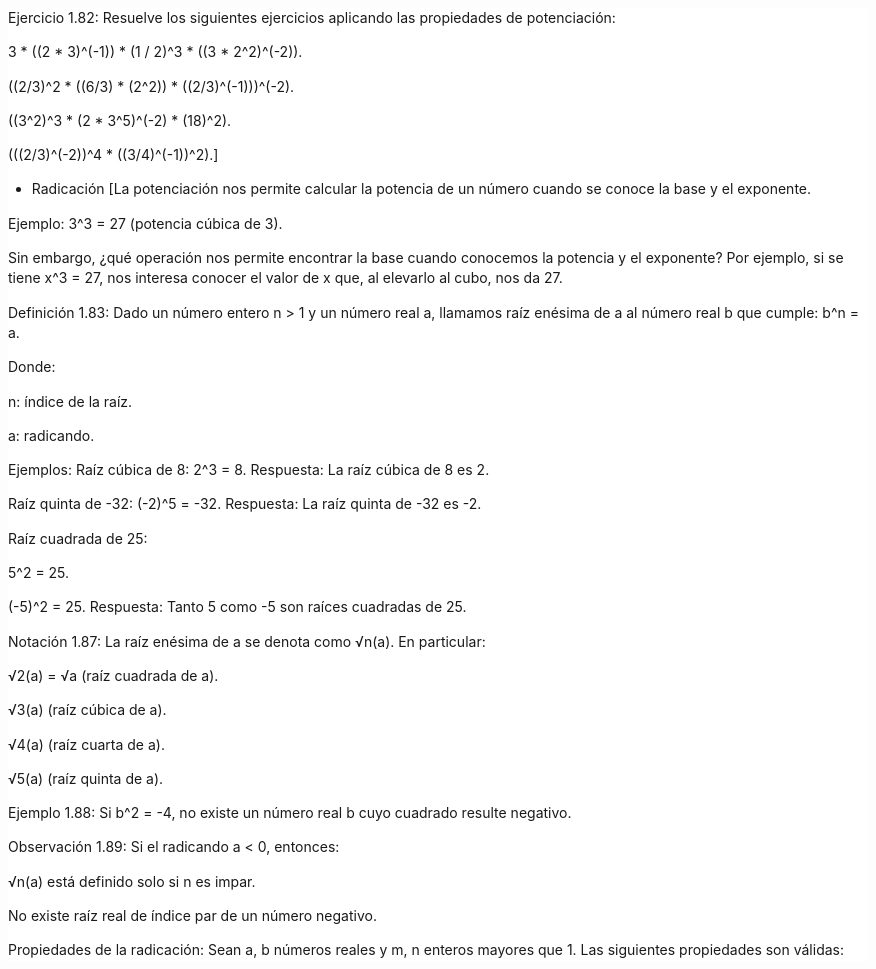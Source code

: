 Ejercicio 1.82:
Resuelve los siguientes ejercicios aplicando las propiedades de potenciación:

3 * ((2 * 3)^(-1)) * (1 / 2)^3 * ((3 * 2^2)^(-2)).

((2/3)^2 * ((6/3) * (2^2)) * ((2/3)^(-1)))^(-2).

((3^2)^3 * (2 * 3^5)^(-2) * (18)^2).

(((2/3)^(-2))^4 * ((3/4)^(-1))^2).]

- Radicación
[La potenciación nos permite calcular la potencia de un número cuando se conoce la base y el exponente.

Ejemplo: 3^3 = 27 (potencia cúbica de 3).

Sin embargo, ¿qué operación nos permite encontrar la base cuando conocemos la potencia y el exponente? Por ejemplo, si se tiene x^3 = 27, nos interesa conocer el valor de x que, al elevarlo al cubo, nos da 27.

Definición 1.83:
Dado un número entero n > 1 y un número real a, llamamos raíz enésima de a al número real b que cumple: b^n = a.

Donde:

n: índice de la raíz.

a: radicando.

Ejemplos:
Raíz cúbica de 8: 2^3 = 8. Respuesta: La raíz cúbica de 8 es 2.

Raíz quinta de -32: (-2)^5 = -32. Respuesta: La raíz quinta de -32 es -2.

Raíz cuadrada de 25:

5^2 = 25.

(-5)^2 = 25. Respuesta: Tanto 5 como -5 son raíces cuadradas de 25.

Notación 1.87:
La raíz enésima de a se denota como √n(a). En particular:

√2(a) = √a (raíz cuadrada de a).

√3(a) (raíz cúbica de a).

√4(a) (raíz cuarta de a).

√5(a) (raíz quinta de a).

Ejemplo 1.88:
Si b^2 = -4, no existe un número real b cuyo cuadrado resulte negativo.

Observación 1.89: Si el radicando a < 0, entonces:

√n(a) está definido solo si n es impar.

No existe raíz real de índice par de un número negativo.

Propiedades de la radicación:
Sean a, b números reales y m, n enteros mayores que 1. Las siguientes propiedades son válidas:
